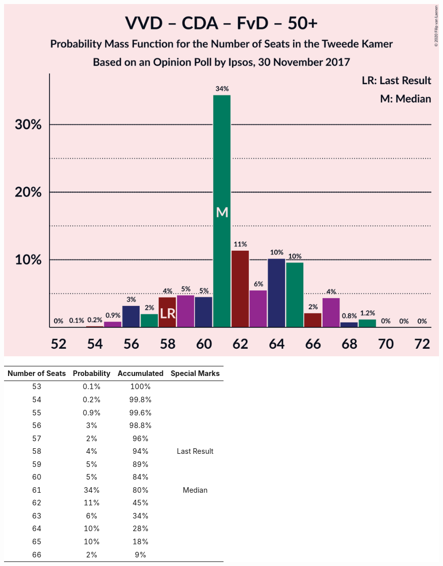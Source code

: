 ![Graph with seats probability mass function not yet produced](2017-11-30-Ipsos-coalitions-seats-pmf-vvd–cda–fvd–50.png "Seats Probability Mass Function")

| Number of Seats | Probability | Accumulated | Special Marks |
|:---------------:|:-----------:|:-----------:|:-------------:|
| 53 | 0.1% | 100% |  |
| 54 | 0.2% | 99.8% |  |
| 55 | 0.9% | 99.6% |  |
| 56 | 3% | 98.8% |  |
| 57 | 2% | 96% |  |
| 58 | 4% | 94% | Last Result |
| 59 | 5% | 89% |  |
| 60 | 5% | 84% |  |
| 61 | 34% | 80% | Median |
| 62 | 11% | 45% |  |
| 63 | 6% | 34% |  |
| 64 | 10% | 28% |  |
| 65 | 10% | 18% |  |
| 66 | 2% | 9% |  |